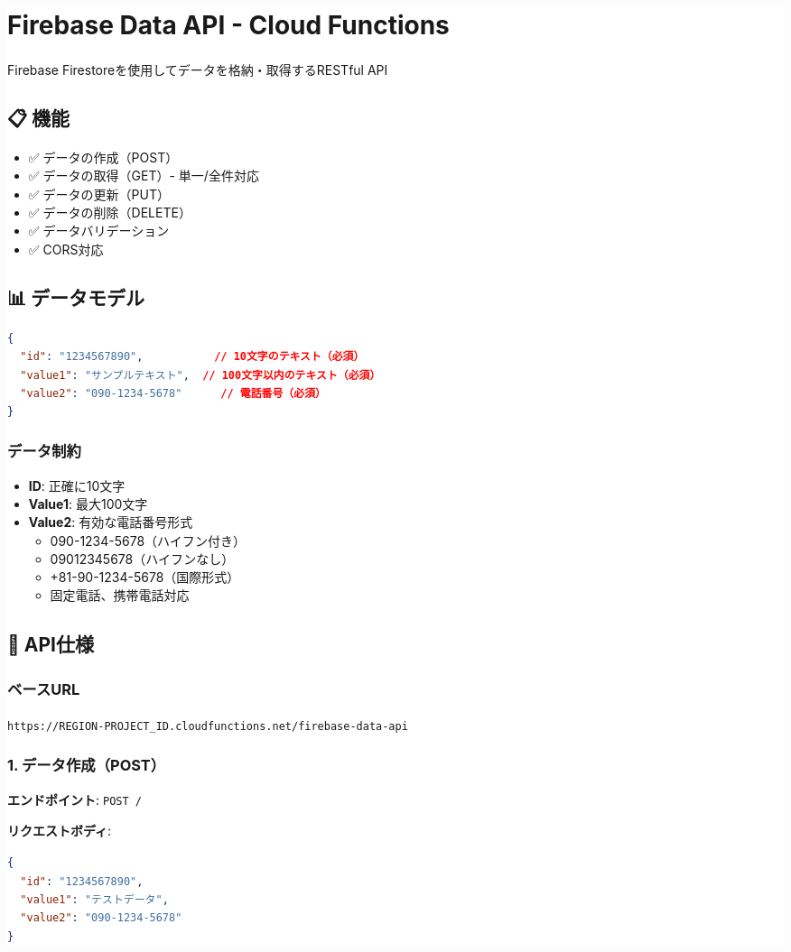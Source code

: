 # Firebase Data API - Cloud Functions

Firebase Firestoreを使用してデータを格納・取得するRESTful API

## 📋 機能

- ✅ データの作成（POST）
- ✅ データの取得（GET）- 単一/全件対応
- ✅ データの更新（PUT）
- ✅ データの削除（DELETE）
- ✅ データバリデーション
- ✅ CORS対応

## 📊 データモデル

```json
{
  "id": "1234567890",           // 10文字のテキスト（必須）
  "value1": "サンプルテキスト",  // 100文字以内のテキスト（必須）
  "value2": "090-1234-5678"      // 電話番号（必須）
}
```

### データ制約

- **ID**: 正確に10文字
- **Value1**: 最大100文字
- **Value2**: 有効な電話番号形式
  - 090-1234-5678（ハイフン付き）
  - 09012345678（ハイフンなし）
  - +81-90-1234-5678（国際形式）
  - 固定電話、携帯電話対応

## 🚀 API仕様

### ベースURL

```
https://REGION-PROJECT_ID.cloudfunctions.net/firebase-data-api
```

### 1. データ作成（POST）

**エンドポイント**: `POST /`

**リクエストボディ**:
```json
{
  "id": "1234567890",
  "value1": "テストデータ",
  "value2": "090-1234-5678"
}
```
